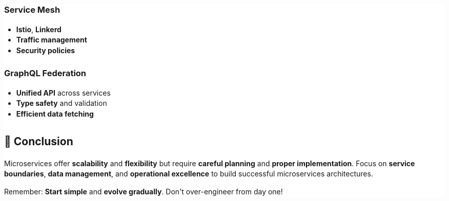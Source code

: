 ### Service Mesh

- **Istio**, **Linkerd**
- **Traffic management**
- **Security policies**

### GraphQL Federation

- **Unified API** across services
- **Type safety** and validation
- **Efficient data fetching**

## 📖 Conclusion

Microservices offer **scalability** and **flexibility** but require **careful planning** and **proper implementation**. Focus on **service boundaries**, **data management**, and **operational excellence** to build successful microservices architectures.

Remember: **Start simple** and **evolve gradually**. Don't over-engineer from day one!
